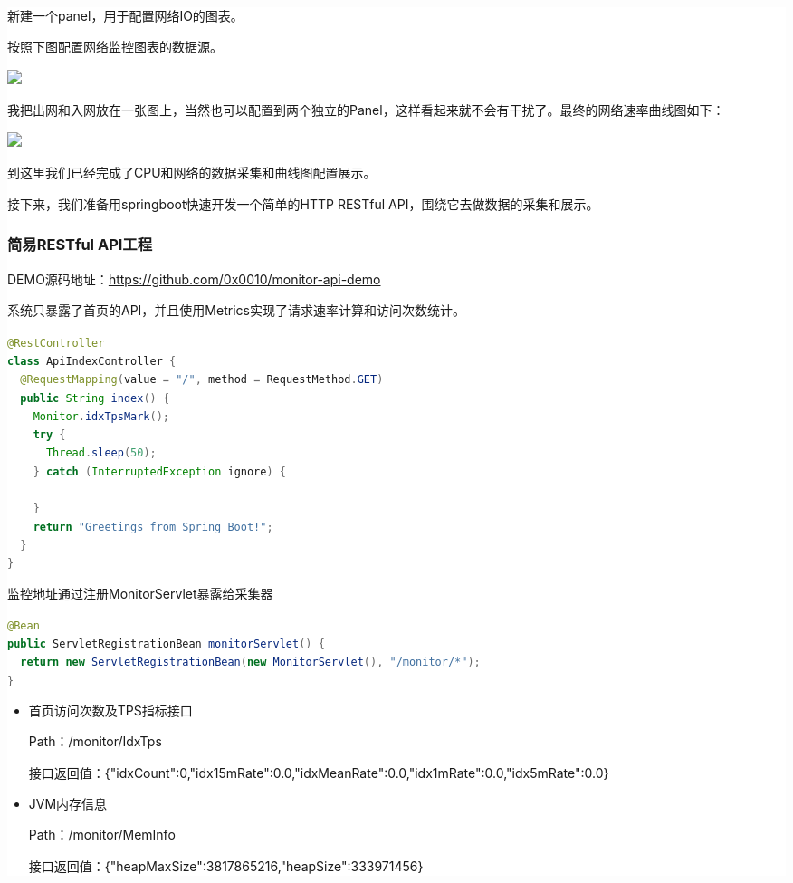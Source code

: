 新建一个panel，用于配置网络IO的图表。

按照下图配置网络监控图表的数据源。

![](https://ws2.sinaimg.cn/large/006tNc79gy1fh981m6xyrj31aq0lqdj3.jpg)

我把出网和入网放在一张图上，当然也可以配置到两个独立的Panel，这样看起来就不会有干扰了。最终的网络速率曲线图如下：

![](https://ws3.sinaimg.cn/large/006tNc79gy1fh9858nk9hj31as0hk40g.jpg)

到这里我们已经完成了CPU和网络的数据采集和曲线图配置展示。

接下来，我们准备用springboot快速开发一个简单的HTTP RESTful API，围绕它去做数据的采集和展示。

### 简易RESTful API工程

DEMO源码地址：https://github.com/0x0010/monitor-api-demo

系统只暴露了首页的API，并且使用Metrics实现了请求速率计算和访问次数统计。

````java
@RestController
class ApiIndexController {
  @RequestMapping(value = "/", method = RequestMethod.GET)
  public String index() {
    Monitor.idxTpsMark();
    try {
      Thread.sleep(50);
    } catch (InterruptedException ignore) {

    }
    return "Greetings from Spring Boot!";
  }
}
````

监控地址通过注册MonitorServlet暴露给采集器

````java
@Bean
public ServletRegistrationBean monitorServlet() {
  return new ServletRegistrationBean(new MonitorServlet(), "/monitor/*");
}
````

- 首页访问次数及TPS指标接口

  Path：/monitor/IdxTps

  接口返回值：{"idxCount":0,"idx15mRate":0.0,"idxMeanRate":0.0,"idx1mRate":0.0,"idx5mRate":0.0}

- JVM内存信息

  Path：/monitor/MemInfo

  接口返回值：{"heapMaxSize":3817865216,"heapSize":333971456}


